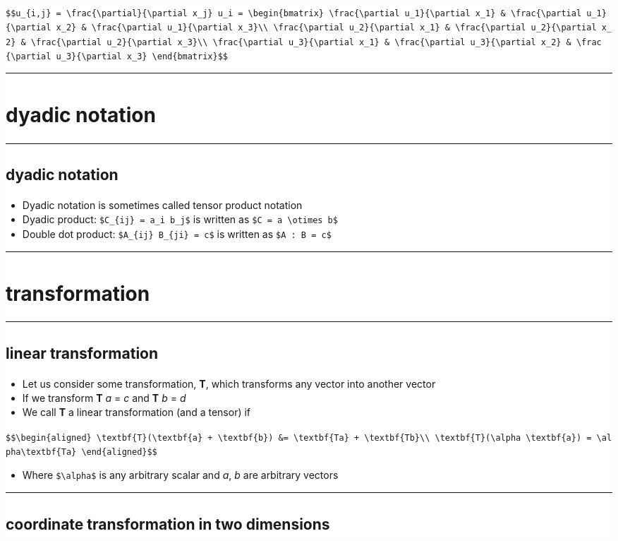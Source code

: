 `$$u_{i,j} = \frac{\partial}{\partial x_j} u_i = \begin{bmatrix}
  \frac{\partial u_1}{\partial x_1} & \frac{\partial u_1}{\partial x_2} & \frac{\partial u_1}{\partial x_3}\\
  \frac{\partial u_2}{\partial x_1} & \frac{\partial u_2}{\partial x_2} & \frac{\partial u_2}{\partial x_3}\\
  \frac{\partial u_3}{\partial x_1} & \frac{\partial u_3}{\partial x_2} & \frac{\partial u_3}{\partial x_3}
\end{bmatrix}$$`

---

# dyadic notation

----

## dyadic notation

-   Dyadic notation is sometimes called tensor product notation
-   Dyadic product: `$C_{ij} = a_i b_j$` is written as `$C = a \otimes b$`
-   Double dot product: `$A_{ij} B_{ji} = c$` is written as `$A : B = c$`

---

# transformation

----

## linear transformation

-   Let us consider some transformation, **T**, which transforms any vector into another vector
-   If we transform **T** *a* = *c* and **T** *b* = *d*
-   We call **T** a linear transformation (and a tensor) if

`$$\begin{aligned}
  \textbf{T}(\textbf{a} + \textbf{b}) &= \textbf{Ta} + \textbf{Tb}\\
  \textbf{T}(\alpha \textbf{a}) = \alpha\textbf{Ta}
\end{aligned}$$`

-   Where `$\alpha$` is any arbitrary scalar and *a*, *b* are arbitrary vectors

----

## coordinate transformation in two dimensions
